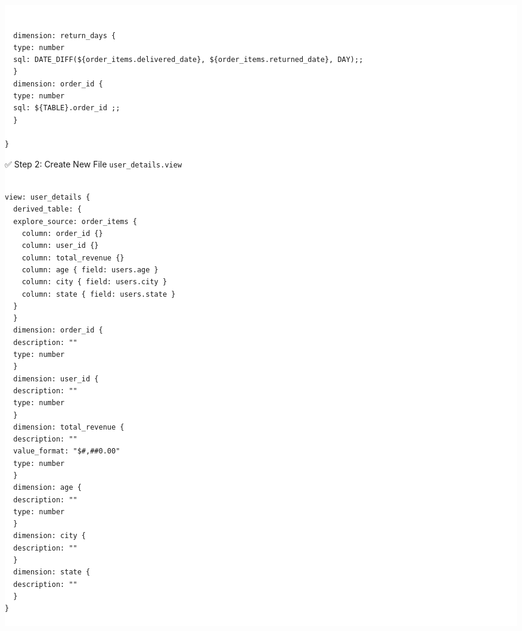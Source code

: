 ```


  dimension: return_days {
  type: number
  sql: DATE_DIFF(${order_items.delivered_date}, ${order_items.returned_date}, DAY);;
  }
  dimension: order_id {
  type: number
  sql: ${TABLE}.order_id ;;
  }

}

```


✅ Step 2: Create New File `user_details.view`

```

view: user_details {
  derived_table: {
  explore_source: order_items {
    column: order_id {}
    column: user_id {}
    column: total_revenue {}
    column: age { field: users.age }
    column: city { field: users.city }
    column: state { field: users.state }
  }
  }
  dimension: order_id {
  description: ""
  type: number
  }
  dimension: user_id {
  description: ""
  type: number
  }
  dimension: total_revenue {
  description: ""
  value_format: "$#,##0.00"
  type: number
  }
  dimension: age {
  description: ""
  type: number
  }
  dimension: city {
  description: ""
  }
  dimension: state {
  description: ""
  }
}


```

